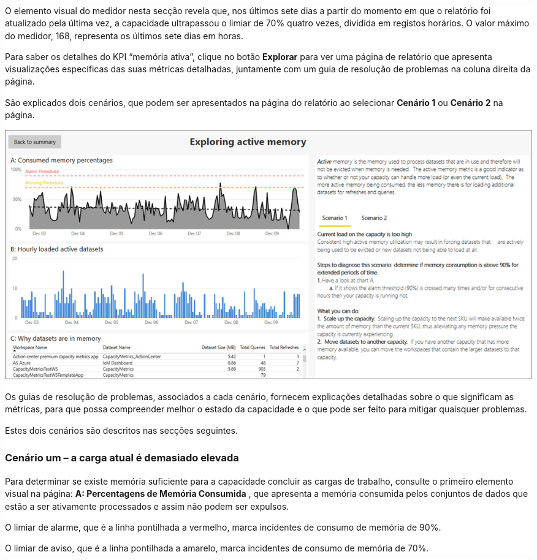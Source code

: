 O elemento visual do medidor nesta secção revela que, nos últimos sete dias a partir do momento em que o relatório foi atualizado pela última vez, a capacidade ultrapassou o limiar de 70% quatro vezes, dividida em registos horários. O valor máximo do medidor, 168, representa os últimos sete dias em horas.

Para saber os detalhes do KPI “memória ativa”, clique no botão **Explorar** para ver uma página de relatório que apresenta visualizações específicas das suas métricas detalhadas, juntamente com um guia de resolução de problemas na coluna direita da página. 

São explicados dois cenários, que podem ser apresentados na página do relatório ao selecionar **Cenário 1** ou **Cenário 2** na página. 

![Captura de ecrã que mostra a página de detalhes da memória ativa.](media/service-premium-metrics-app/premium-metrics-app-03.png)

Os guias de resolução de problemas, associados a cada cenário, fornecem explicações detalhadas sobre o que significam as métricas, para que possa compreender melhor o estado da capacidade e o que pode ser feito para mitigar quaisquer problemas. 

Estes dois cenários são descritos nas secções seguintes.

### <a name="scenario-one---current-load-is-too-high"></a>Cenário um – a carga atual é demasiado elevada 

Para determinar se existe memória suficiente para a capacidade concluir as cargas de trabalho, consulte o primeiro elemento visual na página: **A: Percentagens de Memória Consumida** , que apresenta a memória consumida pelos conjuntos de dados que estão a ser ativamente processados e assim não podem ser expulsos.

O limiar de alarme, que é a linha pontilhada a vermelho, marca incidentes de consumo de memória de 90%.

O limiar de aviso, que é a linha pontilhada a amarelo, marca incidentes de consumo de memória de 70%. 
